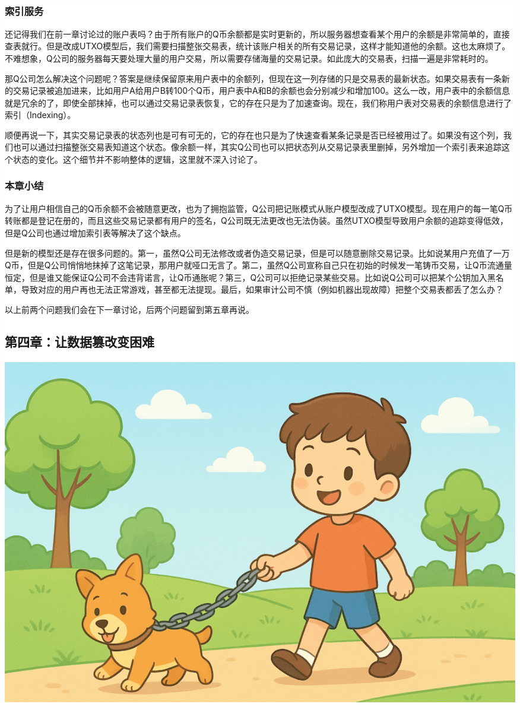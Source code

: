 

### 索引服务

还记得我们在前一章讨论过的账户表吗？由于所有账户的Q币余额都是实时更新的，所以服务器想查看某个用户的余额是非常简单的，直接查表就行。但是改成UTXO模型后，我们需要扫描整张交易表，统计该账户相关的所有交易记录，这样才能知道他的余额。这也太麻烦了。不难想象，Q公司的服务器每天要处理大量的用户交易，所以需要存储海量的交易记录。如此庞大的交易表，扫描一遍是非常耗时的。

那Q公司怎么解决这个问题呢？答案是继续保留原来用户表中的余额列，但现在这一列存储的只是交易表的最新状态。如果交易表有一条新的交易记录被追加进来，比如用户A给用户B转100个Q币，用户表中A和B的余额也会分别减少和增加100。这么一改，用户表中的余额信息就是冗余的了，即使全部抹掉，也可以通过交易记录表恢复，它的存在只是为了加速查询。现在，我们称用户表对交易表的余额信息进行了索引（Indexing）。

顺便再说一下，其实交易记录表的状态列也是可有可无的，它的存在也只是为了快速查看某条记录是否已经被用过了。如果没有这个列，我们也可以通过扫描整张交易表知道这个状态。像余额一样，其实Q公司也可以把状态列从交易记录表里删掉，另外增加一个索引表来追踪这个状态的变化。这个细节并不影响整体的逻辑，这里就不深入讨论了。



### 本章小结

为了让用户相信自己的Q币余额不会被随意更改，也为了拥抱监管，Q公司把记账模式从账户模型改成了UTXO模型。现在用户的每一笔Q币转账都是登记在册的，而且这些交易记录都有用户的签名，Q公司既无法更改也无法伪装。虽然UTXO模型导致用户余额的追踪变得低效，但是Q公司也通过增加索引表等解决了这个缺点。

但是新的模型还是存在很多问题的。第一，虽然Q公司无法修改或者伪造交易记录，但是可以随意删除交易记录。比如说某用户充值了一万Q币，但是Q公司悄悄地抹掉了这笔记录，那用户就哑口无言了。第二，虽然Q公司宣称自己只在初始的时候发一笔铸币交易，让Q币流通量恒定，但是谁又能保证Q公司不会违背诺言，让Q币通胀呢？第三，Q公司可以拒绝记录某些交易。比如说Q公司可以把某个公钥加入黑名单，导致对应的用户再也无法正常游戏，甚至都无法提现。最后，如果审计公司不慎（例如机器出现故障）把整个交易表都丢了怎么办？

以上前两个问题我们会在下一章讨论，后两个问题留到第五章再说。

<div style="page-break-after: always;"></div>

## 第四章：让数据篡改变困难

<img src="./aigc/ch04.png" alt="ch04" style="zoom:150%;"/>
